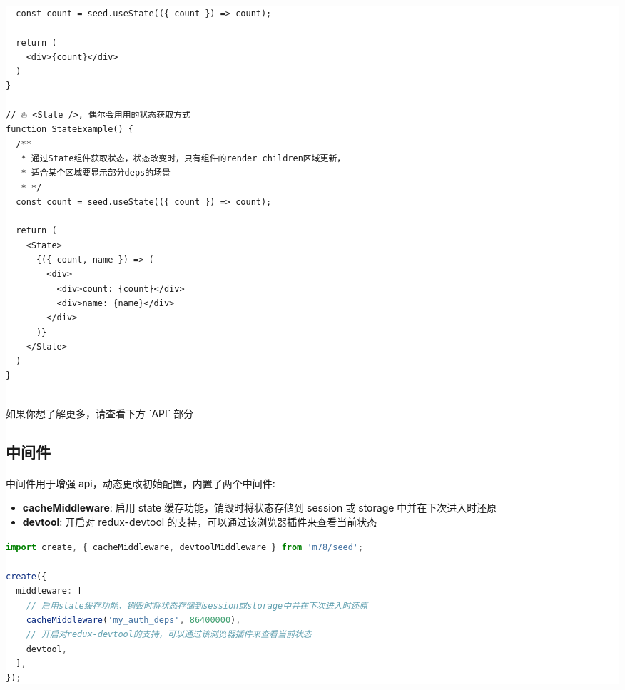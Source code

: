 ```tsx | pure
  const count = seed.useState(({ count }) => count);

  return (
    <div>{count}</div>
  )
}

// 🔥 <State />, 偶尔会用用的状态获取方式
function StateExample() {
  /**
   * 通过State组件获取状态，状态改变时，只有组件的render children区域更新，
   * 适合某个区域要显示部分deps的场景
   * */
  const count = seed.useState(({ count }) => count);

  return (
    <State>
      {({ count, name }) => (
        <div>
          <div>count: {count}</div>
          <div>name: {name}</div>
        </div>
      )}
    </State>
  )
}
```

<br>
如果你想了解更多，请查看下方 `API` 部分
<br>

## 中间件

中间件用于增强 api，动态更改初始配置，内置了两个中间件:

- **cacheMiddleware**: 启用 state 缓存功能，销毁时将状态存储到 session 或 storage 中并在下次进入时还原
- **devtool**: 开启对 redux-devtool 的支持，可以通过该浏览器插件来查看当前状态

```ts
import create, { cacheMiddleware, devtoolMiddleware } from 'm78/seed';

create({
  middleware: [
    // 启用state缓存功能，销毁时将状态存储到session或storage中并在下次进入时还原
    cacheMiddleware('my_auth_deps', 86400000),
    // 开启对redux-devtool的支持，可以通过该浏览器插件来查看当前状态
    devtool,
  ],
});
```
